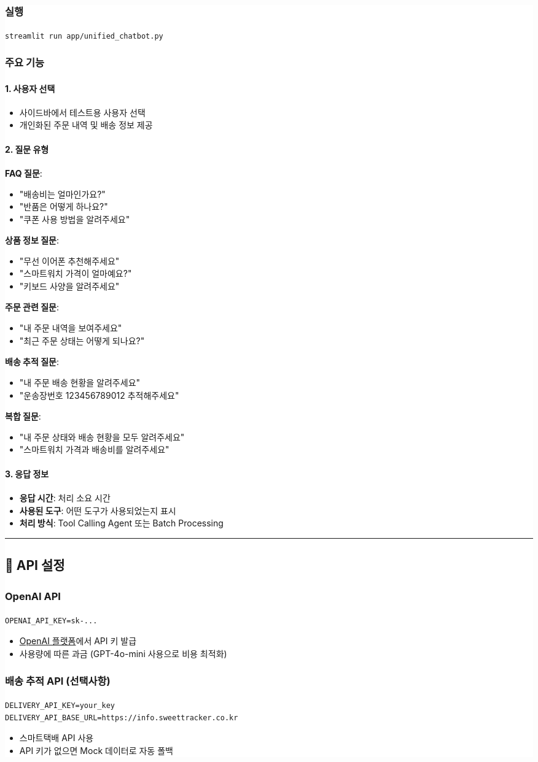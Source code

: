 ### 실행
```bash
streamlit run app/unified_chatbot.py
```

### 주요 기능

#### 1. 사용자 선택
- 사이드바에서 테스트용 사용자 선택
- 개인화된 주문 내역 및 배송 정보 제공

#### 2. 질문 유형

**FAQ 질문**:
- "배송비는 얼마인가요?"
- "반품은 어떻게 하나요?"
- "쿠폰 사용 방법을 알려주세요"

**상품 정보 질문**:
- "무선 이어폰 추천해주세요"
- "스마트워치 가격이 얼마예요?"
- "키보드 사양을 알려주세요"

**주문 관련 질문**:
- "내 주문 내역을 보여주세요"
- "최근 주문 상태는 어떻게 되나요?"

**배송 추적 질문**:
- "내 주문 배송 현황을 알려주세요"
- "운송장번호 123456789012 추적해주세요"

**복합 질문**:
- "내 주문 상태와 배송 현황을 모두 알려주세요"
- "스마트워치 가격과 배송비를 알려주세요"

#### 3. 응답 정보
- **응답 시간**: 처리 소요 시간
- **사용된 도구**: 어떤 도구가 사용되었는지 표시
- **처리 방식**: Tool Calling Agent 또는 Batch Processing

---

## 🔧 API 설정

### OpenAI API
```env
OPENAI_API_KEY=sk-...
```
- [OpenAI 플랫폼](https://platform.openai.com/)에서 API 키 발급
- 사용량에 따른 과금 (GPT-4o-mini 사용으로 비용 최적화)

### 배송 추적 API (선택사항)
```env
DELIVERY_API_KEY=your_key
DELIVERY_API_BASE_URL=https://info.sweettracker.co.kr
```
- 스마트택배 API 사용
- API 키가 없으면 Mock 데이터로 자동 폴백
